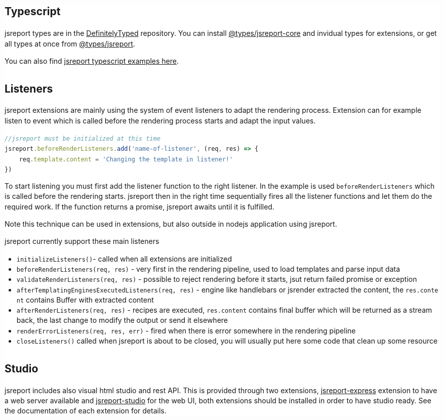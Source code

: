 ## Typescript
jsreport types are in the [DefinitelyTyped](https://github.com/DefinitelyTyped/DefinitelyTyped) repository.
You can install [@types/jsreport-core](https://www.npmjs.com/package/@types/jsreport-core) and invidual types for extensions, or get all types at once from [@types/jsreport](https://www.npmjs.com/package/@types/jsreport).

You can also find [jsreport typescript examples here](https://github.com/jsreport/jsreport-typescript-example).

## Listeners
jsreport extensions are mainly using the system of event listeners to adapt the rendering process. Extension can for example listen to event which is called before the rendering process starts and adapt the input values.

```js
//jsreport must be initialized at this time
jsreport.beforeRenderListeners.add('name-of-listener', (req, res) => {
	req.template.content = 'Changing the template in listener!'
})
```

To start listening you must first add the listener function to the right listener. In the example is used `beforeRenderListeners` which is called before the rendering starts. jsreport then in the right time sequentially fires all the listener functions and let them do the required work. If the function returns a promise, jsreport awaits until it is fulfilled.

Note this technique can be used in extensions, but also outside in nodejs application using jsreport.

jsreport currently support these main listeners

- `initializeListeners()`- called when all extensions are initialized<br/>
- `beforeRenderListeners(req, res)` - very first in the rendering pipeline, used to load templates and parse input data<br/>
- `validateRenderListeners(req, res)` - possible to reject rendering before it starts, jsut return failed promise or exception<br/>
- `afterTemplatingEnginesExecutedListeners(req, res)` - engine like handlebars or jsrender extracted the content, the `res.content` contains Buffer with extracted content<br/>
- `afterRenderListeners(req, res)` - recipes are executed, `res.content` contains final buffer which will be returned as a stream back, the last change to modify the output or send it elsewhere<br/>
- `renderErrorListeners(req, res, err)` - fired when there is error somewhere in the rendering pipeline
- `closeListeners()` called when jsreport is about to be closed, you will usually put here some code that clean up some resource

## Studio
jsreport includes also visual html studio and rest API. This is provided through two extensions, [jsreport-express](https://github.com/jsreport/jsreport-express) extension to have a web server available and [jsreport-studio](https://github.com/jsreport/jsreport-studio) for the web UI, both extensions should be installed in order to have studio ready. See the documentation of each extension for details.
